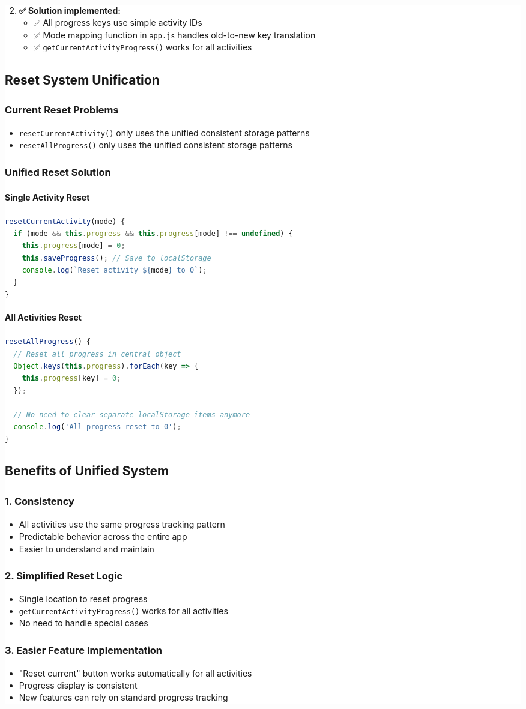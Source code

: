 2. **✅ Solution implemented:**
   - ✅ All progress keys use simple activity IDs
   - ✅ Mode mapping function in `app.js` handles old-to-new key translation
   - ✅ `getCurrentActivityProgress()` works for all activities

## Reset System Unification

### Current Reset Problems
- `resetCurrentActivity()` only uses the unified consistent storage patterns
- `resetAllProgress()` only uses the unified consistent storage patterns

### Unified Reset Solution

#### Single Activity Reset
```javascript
resetCurrentActivity(mode) {
  if (mode && this.progress && this.progress[mode] !== undefined) {
    this.progress[mode] = 0;
    this.saveProgress(); // Save to localStorage
    console.log(`Reset activity ${mode} to 0`);
  }
}
```

#### All Activities Reset
```javascript
resetAllProgress() {
  // Reset all progress in central object
  Object.keys(this.progress).forEach(key => {
    this.progress[key] = 0;
  });
  
  // No need to clear separate localStorage items anymore
  console.log('All progress reset to 0');
}
```

## Benefits of Unified System

### 1. Consistency
- All activities use the same progress tracking pattern
- Predictable behavior across the entire app
- Easier to understand and maintain

### 2. Simplified Reset Logic
- Single location to reset progress
- `getCurrentActivityProgress()` works for all activities
- No need to handle special cases

### 3. Easier Feature Implementation
- "Reset current" button works automatically for all activities
- Progress display is consistent
- New features can rely on standard progress tracking
